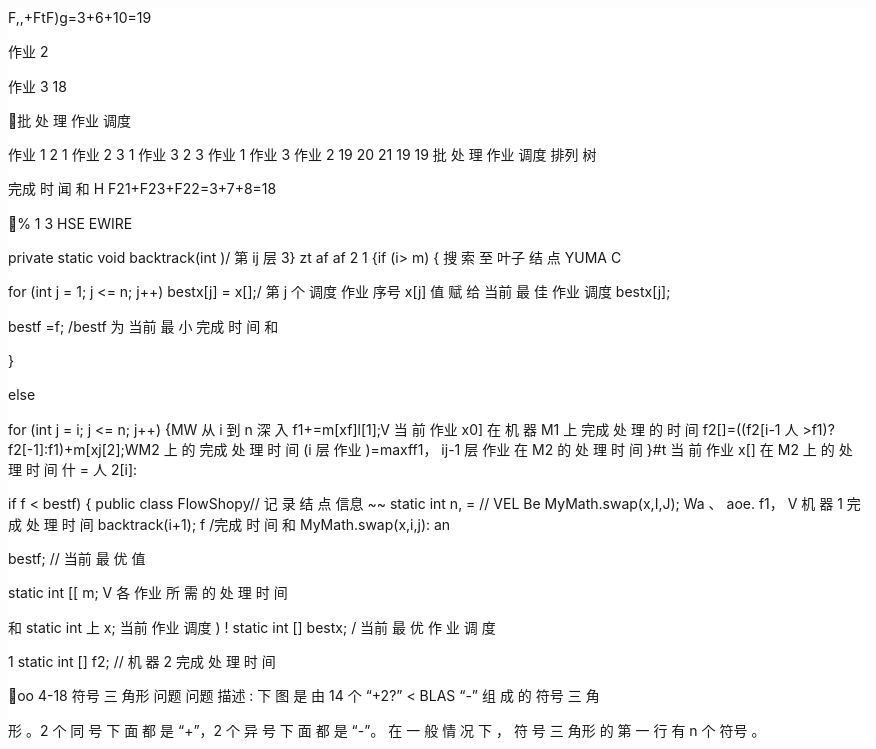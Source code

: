 F,,+FtF)g=3+6+10=19

作业 2

作业 3 18

批 处 理 作业 调度

作业 1 2 1
作业 2 3 1
作业 3 2 3
作业 1
作业 3
作业 2 19 20 21 19 19
批 处 理 作业 调度 排列 树

完成 时 闻 和 H F21+F23+F22=3+7+8=18

% 1 3
HSE EWIRE

private static void backtrack(int )/ 第 ij 层 3} zt af af 2 1
{if (i> m) { 搜 索 至 叶子 结 点 YUMA C

for (int j = 1; j <= n; j++) bestx[j] = x[];/ 第 j 个 调度 作业 序号 x[j] 值 赋 给 当前 最 佳
作业 调度 bestx[j];

bestf =f; /bestf 为 当前 最 小 完成 时 间 和

}

else

for (int j = i; j <= n; j++) {MW 从 i 到 n 深 入
f1+=m[xf]l[1];V 当 前 作业 x0] 在 机 器 M1 上 完成 处 理 的 时 间
f2[]=((f2[i-1 人 >f1)?f2[-1]:f1)+m[xj[2];WM2 上 的 完成 处 理 时 间 (i 层 作业 )=maxff1，
ij-1 层 作业 在 M2 的 处 理 时 间 }#t 当 前 作业 x[] 在 M2 上 的 处 理 时 间
什 = 人 2[i]:

if f < bestf) { public class FlowShopy// 记 录 结 点 信息
~~ static int n, = // VEL Be
MyMath.swap(x,I,J); Wa 、
aoe. f1， V 机 器 1 完成 处 理 时 间
backtrack(i+1); f /完成 时 间 和
MyMath.swap(x,i,j): an

bestf; // 当前 最 优 值

static int [[ m; V 各 作业 所 需 的 处 理 时 间

和 static int 上 x; 当前 作业 调度
) ! static int [] bestx; / 当前 最 优 作 业 调 度

1 static int [] f2;  // 机 器 2 完成 处 理 时 间

oo 4-18
符号 三 角形 问题
问题 描述 : 下 图 是 由 14 个 “+2?” < BLAS “-” 组 成 的 符号 三 角

形 。2 个 同 号 下 面 都 是 “+”，2 个 异 号 下 面 都 是 “-”。 在 一
般 情 况 下 ， 符 号 三 角形 的 第 一 行 有 n 个 符号 。

